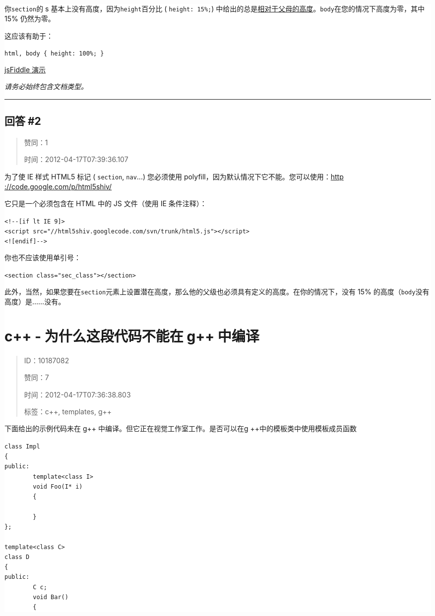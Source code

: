 你`section`的 s 基本上没有高度，因为`height`百分比 ( `height: 15%;`) 中给出的总是[相对于父母的高度](http://webdesign.about.com/od/csstutorials/f/set-css-height-100-percent.htm)。`body`在您的情况下高度为零，其中 15% 仍然为零。

这应该有助于：

```
html, body { height: 100%; }​ 
```

[jsFiddle 演示](http://jsfiddle.net/bazmegakapa/TeYk7/)

*请务必始终包含文档类型。*

* * *

## 回答 #2

> 赞同：1
> 
> 时间：2012-04-17T07:39:36.107

为了使 IE 样式 HTML5 标记 ( `section`, `nav`...) 您必须使用 polyfill，因为默认情况下它不能。您可以使用：[http ://code.google.com/p/html5shiv/](http://code.google.com/p/html5shiv/)

它只是一个必须包含在 HTML 中的 JS 文件（使用 IE 条件注释）：

```
<!--[if lt IE 9]>
<script src="//html5shiv.googlecode.com/svn/trunk/html5.js"></script>
<![endif]--> 
```

你也不应该使用单引号：

```
<section class="sec_class"></section> 
```

此外，当然，如果您要在`section`元素上设置潜在高度，那么他的父级也必须具有定义的高度。在你的情况下，没有 15% 的高度（`body`没有高度）是……没有。

# c++ - 为什么这段代码不能在 g++ 中编译

> ID：10187082
> 
> 赞同：7
> 
> 时间：2012-04-17T07:36:38.803
> 
> 标签：c++, templates, g++

下面给出的示例代码未在 g++ 中编译。但它正在视觉工作室工作。是否可以在g ++中的模板类中使用模板成员函数

```
class Impl
{
public:
        template<class I>
        void Foo(I* i)
        {

        }
};

template<class C>
class D
{
public:
        C c;
        void Bar()
        {
```